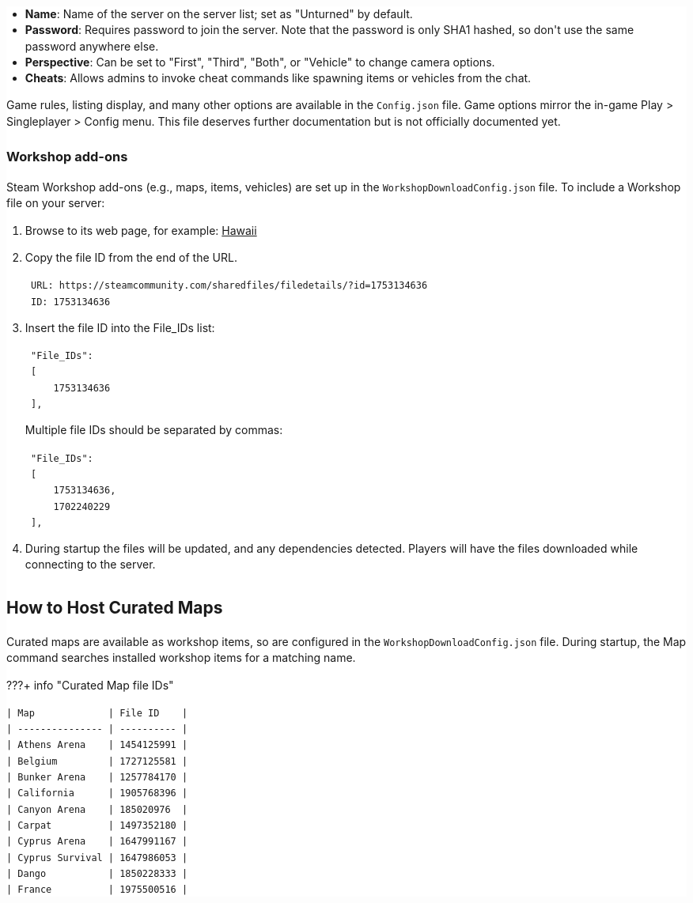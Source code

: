 - __Name__: Name of the server on the server list; set as "Unturned" by default.
- __Password__: Requires password to join the server. Note that the password is only SHA1 hashed, so don't use the same password anywhere else.
- __Perspective__: Can be set to "First", "Third", "Both", or "Vehicle" to change camera options.
- __Cheats__: Allows admins to invoke cheat commands like spawning items or vehicles from the chat.

Game rules, listing display, and many other options are available in the `Config.json` file. Game options mirror the in-game Play > Singleplayer > Config menu. This file deserves further documentation but is not officially documented yet.

### Workshop add-ons

Steam Workshop add-ons (e.g., maps, items, vehicles) are set up in the `WorkshopDownloadConfig.json` file.
To include a Workshop file on your server:

1. Browse to its web page, for example: [Hawaii](https://steamcommunity.com/sharedfiles/filedetails/?id=1753134636)
2. Copy the file ID from the end of the URL.

        URL: https://steamcommunity.com/sharedfiles/filedetails/?id=1753134636
        ID: 1753134636

3. Insert the file ID into the File_IDs list:

        "File_IDs":
        [
            1753134636
        ],

    Multiple file IDs should be separated by commas:

        "File_IDs":
        [
            1753134636,
            1702240229
        ],

4. During startup the files will be updated, and any dependencies detected. Players will have the files downloaded while connecting to the server.

## How to Host Curated Maps

Curated maps are available as workshop items, so are configured in the `WorkshopDownloadConfig.json` file. During startup, the Map command searches installed workshop items for a matching name.

???+ info "Curated Map file IDs"

    | Map             | File ID    |
    | --------------- | ---------- |
    | Athens Arena    | 1454125991 |
    | Belgium         | 1727125581 |
    | Bunker Arena    | 1257784170 |
    | California      | 1905768396 |
    | Canyon Arena    | 185020976  |
    | Carpat          | 1497352180 |
    | Cyprus Arena    | 1647991167 |
    | Cyprus Survival | 1647986053 |
    | Dango           | 1850228333 |
    | France          | 1975500516 |